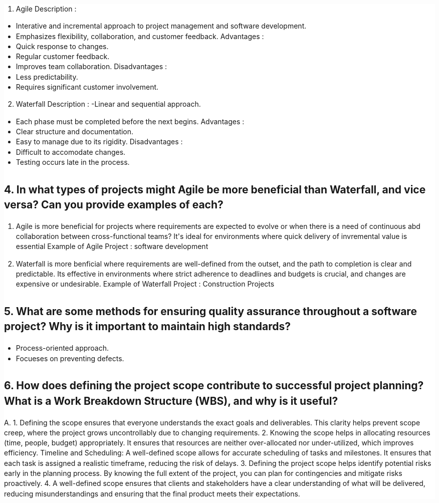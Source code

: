1. Agile
Description :
- Interative and incremental approach to project management and software development.
- Emphasizes flexibility, collaboration, and customer feedback.
Advantages :
- Quick response to changes.
- Regular customer feedback.
- Improves team collaboration.
Disadvantages :
- Less predictability.
- Requires significant customer involvement.

2. Waterfall
Description :
-Linear and sequential approach.
- Each phase must be completed before the next begins.
Advantages :
- Clear structure and documentation.
- Easy to manage due to its rigidity.
Disadvantages :
- Difficult to accomodate changes.
- Testing occurs late in the process.

## 4. In what types of projects might Agile be more beneficial than Waterfall, and vice versa? Can you provide examples of each?

1. Agile is more beneficial for projects where requirements are expected to evolve or when there is a need of continuous abd collaboration between cross-functional teams? It's ideal for environments where quick delivery of invremental value is essential
Example of Agile Project : software development

2. Waterfall is more benficial where requirements are well-defined from the outset, and the path to completion is clear and predictable. Its effective in environments where strict adherence to deadlines and budgets is crucial, and changes are expensive or undesirable.
Example of Waterfall Project : Construction Projects
## 5. What are some methods for ensuring quality assurance throughout a software project? Why is it important to maintain high standards?

- Process-oriented approach.
- Focueses on preventing defects.

## 6. How does defining the project scope contribute to successful project planning? What is a Work Breakdown Structure (WBS), and why is it useful?

A. 1. Defining the scope ensures that everyone understands the exact goals and deliverables. This clarity helps prevent scope creep, where the project grows uncontrollably due to changing requirements.
   2. Knowing the scope helps in allocating resources (time, people, budget) appropriately. It ensures that resources are neither over-allocated nor under-utilized, which improves efficiency.
Timeline and Scheduling:
A well-defined scope allows for accurate scheduling of tasks and milestones. It ensures that each task is assigned a realistic timeframe, reducing the risk of delays.
   3. Defining the project scope helps identify potential risks early in the planning process. By knowing the full extent of the project, you can plan for contingencies and mitigate risks proactively.
   4. A well-defined scope ensures that clients and stakeholders have a clear understanding of what will be delivered, reducing misunderstandings and ensuring that the final product meets their expectations.
